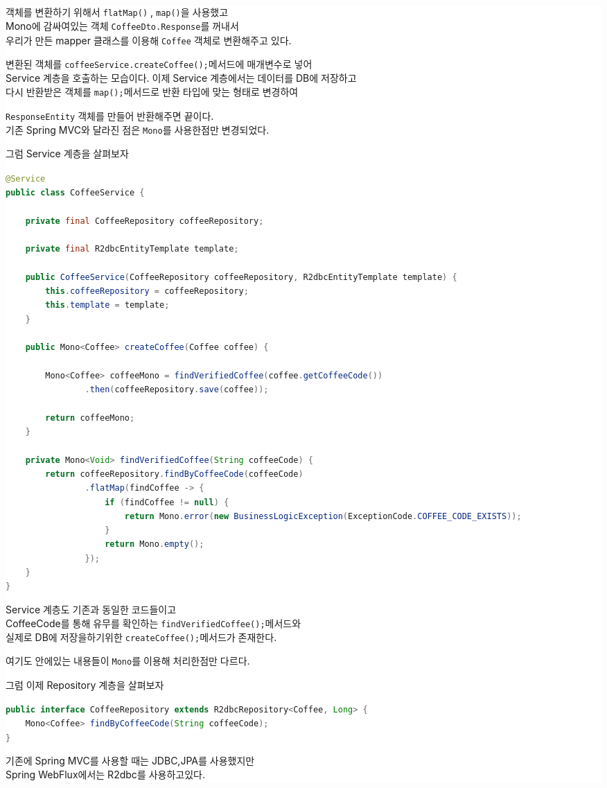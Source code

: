 객체를 변환하기 위해서 `flatMap()` , `map()`을 사용했고  
Mono에 감싸여있는 객체 `CoffeeDto.Response`를 꺼내서  
우리가 만든 mapper 클래스를 이용해 `Coffee` 객체로 변환해주고 있다.  

변환된 객체를 `coffeeService.createCoffee();`메서드에 매개변수로 넣어  
Service 계층을 호출하는 모습이다. 이제 Service 계층에서는 데이터를 DB에 저장하고  
다시 반환받은 객체를 `map();`메서드로 반환 타입에 맞는 형태로 변경하여  

`ResponseEntity` 객체를 만들어 반환해주면 끝이다.  
기존 Spring MVC와 달라진 점은 `Mono`를 사용한점만 변경되었다.  

그럼 Service 계층을 살펴보자  

```java
@Service
public class CoffeeService {

    private final CoffeeRepository coffeeRepository;

    private final R2dbcEntityTemplate template;

    public CoffeeService(CoffeeRepository coffeeRepository, R2dbcEntityTemplate template) {
        this.coffeeRepository = coffeeRepository;
        this.template = template;
    }

    public Mono<Coffee> createCoffee(Coffee coffee) {

        Mono<Coffee> coffeeMono = findVerifiedCoffee(coffee.getCoffeeCode())
                .then(coffeeRepository.save(coffee));

        return coffeeMono;
    }

    private Mono<Void> findVerifiedCoffee(String coffeeCode) {
        return coffeeRepository.findByCoffeeCode(coffeeCode)
                .flatMap(findCoffee -> {
                    if (findCoffee != null) {
                        return Mono.error(new BusinessLogicException(ExceptionCode.COFFEE_CODE_EXISTS));
                    }
                    return Mono.empty();
                });
    }
}
```
Service 계층도 기존과 동일한 코드들이고  
CoffeeCode를 통해 유무를 확인하는 `findVerifiedCoffee();`메서드와  
실제로 DB에 저장을하기위한 `createCoffee();`메서드가 존재한다.  

여기도 안에있는 내용들이 `Mono`를 이용해 처리한점만 다르다.

그럼 이제 Repository 계층을 살펴보자  
```java
public interface CoffeeRepository extends R2dbcRepository<Coffee, Long> {
    Mono<Coffee> findByCoffeeCode(String coffeeCode);
}
```
기존에 Spring MVC를 사용할 때는 JDBC,JPA를 사용했지만  
Spring WebFlux에서는 R2dbc를 사용하고있다.  
